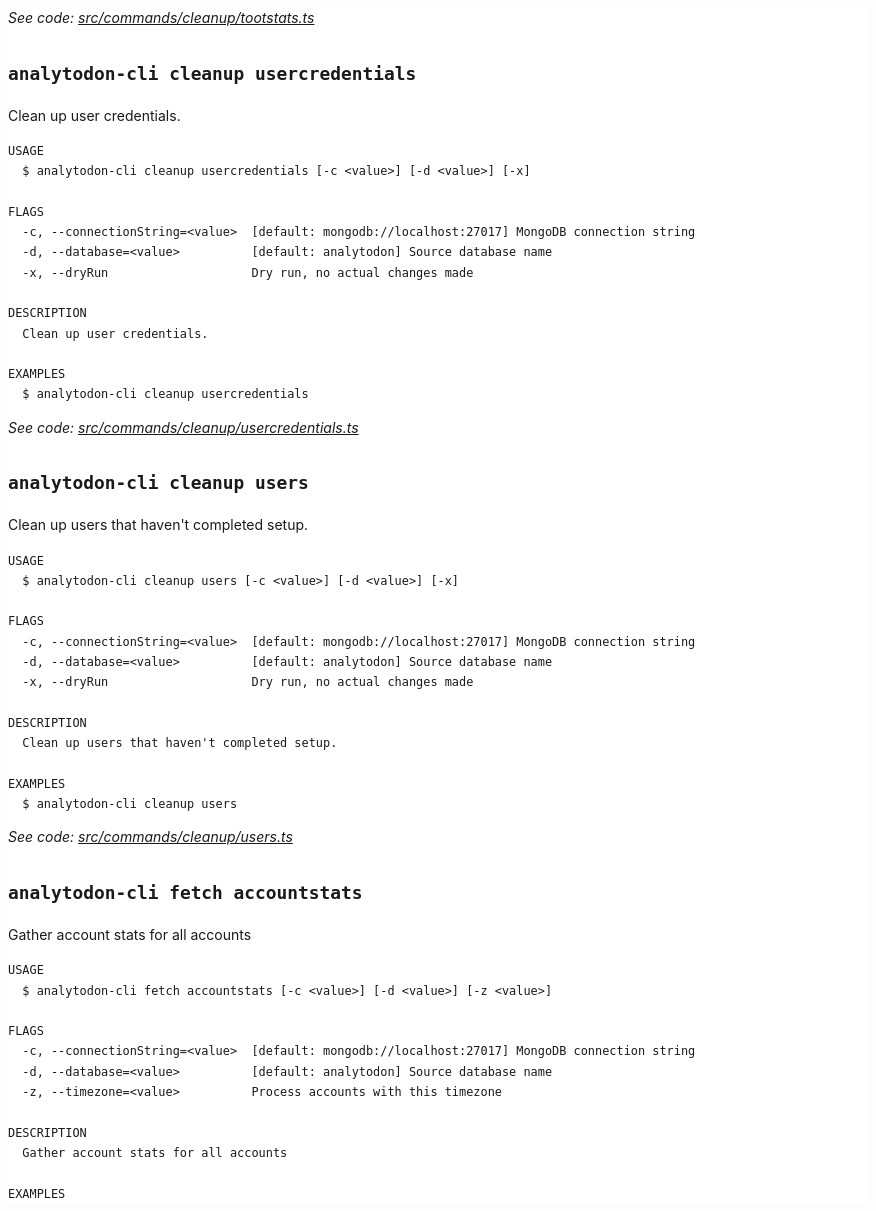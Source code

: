 _See code: [src/commands/cleanup/tootstats.ts](https://github.com/blazer82/analytodon-cli/blob/v0.0.0/src/commands/cleanup/tootstats.ts)_

## `analytodon-cli cleanup usercredentials`

Clean up user credentials.

```
USAGE
  $ analytodon-cli cleanup usercredentials [-c <value>] [-d <value>] [-x]

FLAGS
  -c, --connectionString=<value>  [default: mongodb://localhost:27017] MongoDB connection string
  -d, --database=<value>          [default: analytodon] Source database name
  -x, --dryRun                    Dry run, no actual changes made

DESCRIPTION
  Clean up user credentials.

EXAMPLES
  $ analytodon-cli cleanup usercredentials
```

_See code: [src/commands/cleanup/usercredentials.ts](https://github.com/blazer82/analytodon-cli/blob/v0.0.0/src/commands/cleanup/usercredentials.ts)_

## `analytodon-cli cleanup users`

Clean up users that haven't completed setup.

```
USAGE
  $ analytodon-cli cleanup users [-c <value>] [-d <value>] [-x]

FLAGS
  -c, --connectionString=<value>  [default: mongodb://localhost:27017] MongoDB connection string
  -d, --database=<value>          [default: analytodon] Source database name
  -x, --dryRun                    Dry run, no actual changes made

DESCRIPTION
  Clean up users that haven't completed setup.

EXAMPLES
  $ analytodon-cli cleanup users
```

_See code: [src/commands/cleanup/users.ts](https://github.com/blazer82/analytodon-cli/blob/v0.0.0/src/commands/cleanup/users.ts)_

## `analytodon-cli fetch accountstats`

Gather account stats for all accounts

```
USAGE
  $ analytodon-cli fetch accountstats [-c <value>] [-d <value>] [-z <value>]

FLAGS
  -c, --connectionString=<value>  [default: mongodb://localhost:27017] MongoDB connection string
  -d, --database=<value>          [default: analytodon] Source database name
  -z, --timezone=<value>          Process accounts with this timezone

DESCRIPTION
  Gather account stats for all accounts

EXAMPLES
```